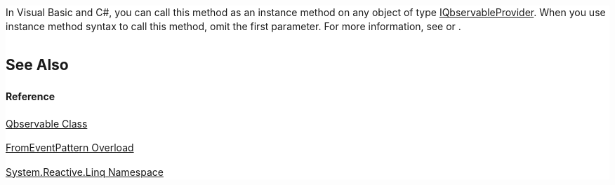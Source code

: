 In Visual Basic and C\#, you can call this method as an instance method on any object of type [IQbservableProvider](IQbservableProvider\IQbservableProvider.md). When you use instance method syntax to call this method, omit the first parameter. For more information, see [](https://msdn.microsoft.com/en-us/library/Bb384936) or [](https://msdn.microsoft.com/en-us/library/Bb383977).

## See Also

#### Reference

[Qbservable Class](Qbservable\Qbservable.md)

[FromEventPattern Overload](FromEventPattern\Qbservable.FromEventPattern.md)

[System.Reactive.Linq Namespace](System.Reactive.Linq\System.Reactive.Linq.md)








